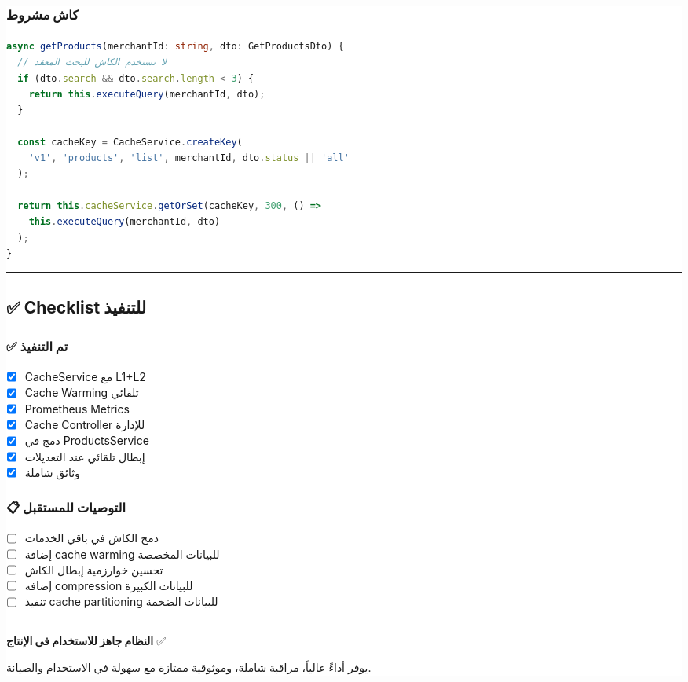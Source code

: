 ### كاش مشروط

```typescript
async getProducts(merchantId: string, dto: GetProductsDto) {
  // لا تستخدم الكاش للبحث المعقد
  if (dto.search && dto.search.length < 3) {
    return this.executeQuery(merchantId, dto);
  }

  const cacheKey = CacheService.createKey(
    'v1', 'products', 'list', merchantId, dto.status || 'all'
  );

  return this.cacheService.getOrSet(cacheKey, 300, () =>
    this.executeQuery(merchantId, dto)
  );
}
```

---

## ✅ Checklist للتنفيذ

### ✅ تم التنفيذ

- [x] CacheService مع L1+L2
- [x] Cache Warming تلقائي
- [x] Prometheus Metrics
- [x] Cache Controller للإدارة
- [x] دمج في ProductsService
- [x] إبطال تلقائي عند التعديلات
- [x] وثائق شاملة

### 📋 التوصيات للمستقبل

- [ ] دمج الكاش في باقي الخدمات
- [ ] إضافة cache warming للبيانات المخصصة
- [ ] تحسين خوارزمية إبطال الكاش
- [ ] إضافة compression للبيانات الكبيرة
- [ ] تنفيذ cache partitioning للبيانات الضخمة

---

**النظام جاهز للاستخدام في الإنتاج** ✅

يوفر أداءً عالياً، مراقبة شاملة، وموثوقية ممتازة مع سهولة في الاستخدام والصيانة.
